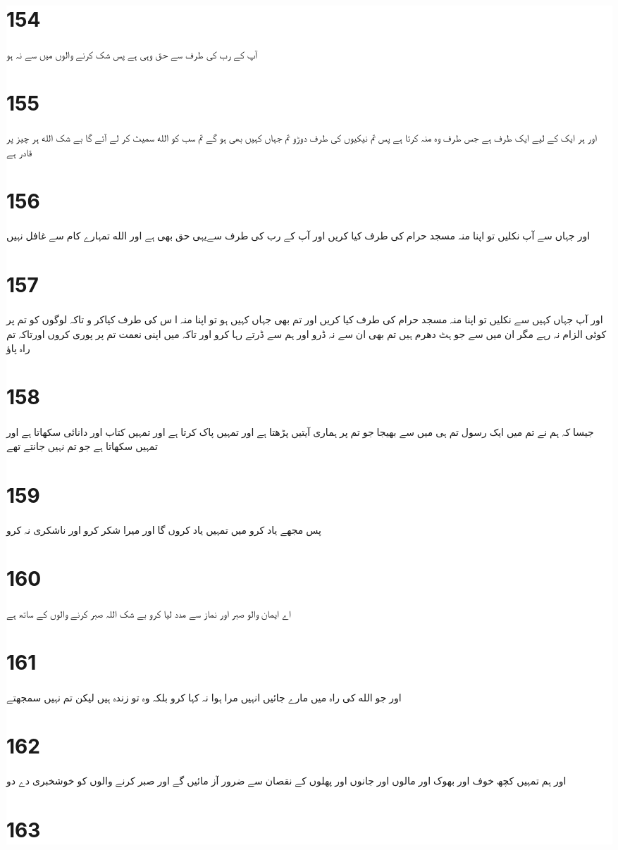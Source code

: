 # 154

آپ کے رب کی طرف سے حق وہی ہے پس شک کرنے والوں میں سے نہ ہو

# 155

اور ہر ایک کے لیے ایک طرف ہے جس طرف وہ منہ کرتا ہے پس تم نیکیوں کی طرف دوڑو تم جہاں کہیں بھی ہو گے تم سب کو الله سمیٹ کر لے آئے گا بے شک الله ہر چیز پر قادر ہے

# 156

اور جہاں سے آپ نکلیں تو اپنا منہ مسجد حرام کی طرف کیا کریں اور آپ کے رب کی طرف سےیہی حق بھی ہے اور الله تمہارے کام سے غافل نہیں

# 157

اور آپ جہاں کہیں سے نکلیں تو اپنا منہ مسجد حرام کی طرف کیا کریں اور تم بھی جہاں کہیں ہو تو اپنا منہ ا س کی طرف کیاکر و تاکہ لوگوں کو تم پر کوئی الزام نہ رہے مگر ان میں سے جو ہٹ دھرم ہیں تم بھی ان سے نہ ڈرو اور ہم سے ڈرتے رہا کرو اور تاکہ میں اپنی نعمت تم پر پوری کروں اورتاکہ تم راہ پاؤ

# 158

جیسا کہ ہم نے تم میں ایک رسول تم ہی میں سے بھیجا جو تم پر ہماری آیتیں پڑھتا ہے اور تمہیں پاک کرتا ہے اور تمہیں کتاب اور دانائی سکھاتا ہے اور تمہیں سکھاتا ہے جو تم نہیں جانتے تھے

# 159

پس مجھے یاد کرو میں تمہیں یاد کروں گا اور میرا شکر کرو اور ناشکری نہ کرو

# 160

اے ایمان والو صبر اور نماز سے مدد لیا کرو بے شک اللہ صبر کرنے والوں کے ساتھ ہے

# 161

اور جو الله کی راہ میں مارے جائیں انہیں مرا ہوا نہ کہا کرو بلکہ وہ تو زندہ ہیں لیکن تم نہیں سمجھتے

# 162

اور ہم تمہیں کچھ خوف اور بھوک اور مالوں اور جانوں اور پھلوں کے نقصان سے ضرور آز مائيں گے اور صبر کرنے والوں کو خوشخبری دے دو

# 163
